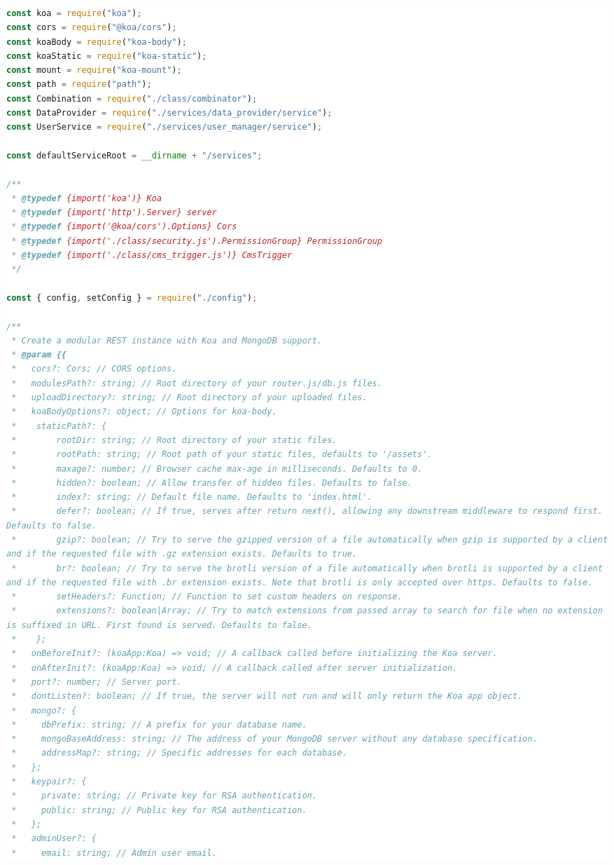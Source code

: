 ```js
const koa = require("koa");
const cors = require("@koa/cors");
const koaBody = require("koa-body");
const koaStatic = require("koa-static");
const mount = require("koa-mount");
const path = require("path");
const Combination = require("./class/combinator");
const DataProvider = require("./services/data_provider/service");
const UserService = require("./services/user_manager/service");

const defaultServiceRoot = __dirname + "/services";

/**
 * @typedef {import('koa')} Koa
 * @typedef {import('http').Server} server
 * @typedef {import('@koa/cors').Options} Cors
 * @typedef {import('./class/security.js').PermissionGroup} PermissionGroup
 * @typedef {import('./class/cms_trigger.js')} CmsTrigger
 */

const { config, setConfig } = require("./config");

/**
 * Create a modular REST instance with Koa and MongoDB support.
 * @param {{
 *   cors?: Cors; // CORS options.
 *   modulesPath?: string; // Root directory of your router.js/db.js files.
 *   uploadDirectory?: string; // Root directory of your uploaded files.
 *   koaBodyOptions?: object; // Options for koa-body.
 *    staticPath?: {
 *        rootDir: string; // Root directory of your static files.
 *        rootPath: string; // Root path of your static files, defaults to '/assets'.
 *        maxage?: number; // Browser cache max-age in milliseconds. Defaults to 0.
 *        hidden?: boolean; // Allow transfer of hidden files. Defaults to false.
 *        index?: string; // Default file name. Defaults to 'index.html'.
 *        defer?: boolean; // If true, serves after return next(), allowing any downstream middleware to respond first. Defaults to false.
 *        gzip?: boolean; // Try to serve the gzipped version of a file automatically when gzip is supported by a client and if the requested file with .gz extension exists. Defaults to true.
 *        br?: boolean; // Try to serve the brotli version of a file automatically when brotli is supported by a client and if the requested file with .br extension exists. Note that brotli is only accepted over https. Defaults to false.
 *        setHeaders?: Function; // Function to set custom headers on response.
 *        extensions?: boolean|Array; // Try to match extensions from passed array to search for file when no extension is suffixed in URL. First found is served. Defaults to false.
 *    };
 *   onBeforeInit?: (koaApp:Koa) => void; // A callback called before initializing the Koa server.
 *   onAfterInit?: (koaApp:Koa) => void; // A callback called after server initialization.
 *   port?: number; // Server port.
 *   dontListen?: boolean; // If true, the server will not run and will only return the Koa app object.
 *   mongo?: {
 *     dbPrefix: string; // A prefix for your database name.
 *     mongoBaseAddress: string; // The address of your MongoDB server without any database specification.
 *     addressMap?: string; // Specific addresses for each database.
 *   };
 *   keypair?: {
 *     private: string; // Private key for RSA authentication.
 *     public: string; // Public key for RSA authentication.
 *   };
 *   adminUser?: {
 *     email: string; // Admin user email.
```